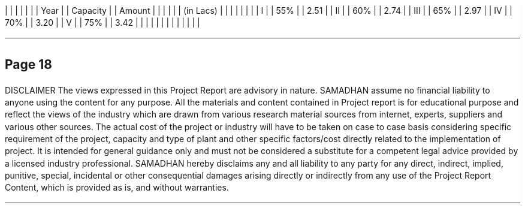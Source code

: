 |  |  |  |  |  |
| Year |  | Capacity |  | Amount |
|  |  |  |  | (in Lacs) |
|  |  |  |  |  |
| I |  | 55% |  | 2.51 |
| II |  | 60% |  | 2.74 |
| III |  | 65% |  | 2.97 |
| IV |  | 70% |  | 3.20 |
| V |  | 75% |  | 3.42 |
|  |  |  |  |  |
|  |  |  |  |  |

---

## Page 18

DISCLAIMER The views expressed in this Project Report are advisory in nature. SAMADHAN assume no financial liability to anyone using the content for any purpose. All the materials and content contained in Project report is for educational purpose and reflect the views of the industry which are drawn from various research material sources from internet, experts, suppliers and various other sources. The actual cost of the project or industry will have to be taken on case to case basis considering specific requirement of the project, capacity and type of plant and other specific factors/cost directly related to the implementation of project. It is intended for general guidance only and must not be considered a substitute for a competent legal advice provided by a licensed industry professional. SAMADHAN hereby disclaims any and all liability to any party for any direct, indirect, implied, punitive, special, incidental or other consequential damages arising directly or indirectly from any use of the Project Report Content, which is provided as is, and without warranties.

---
